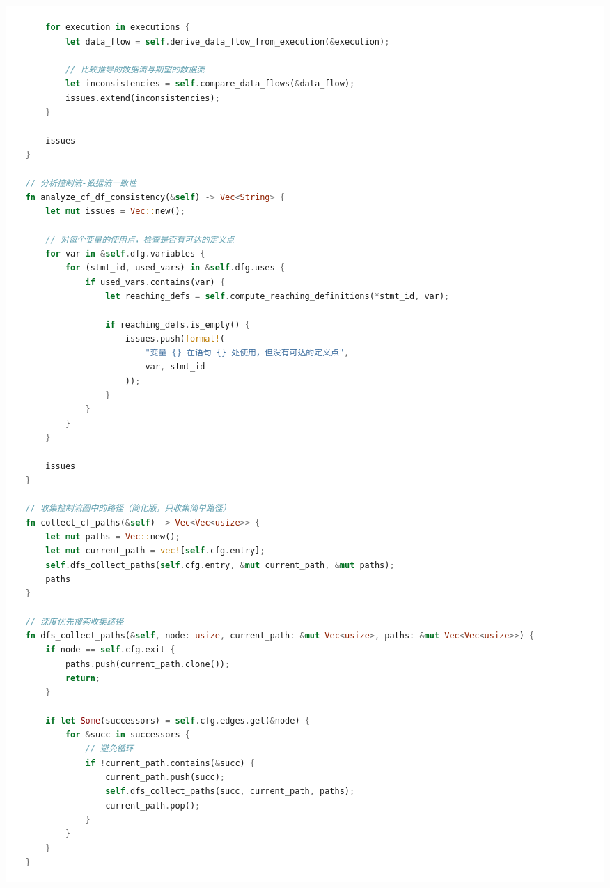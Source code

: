 ```rust
        
        for execution in executions {
            let data_flow = self.derive_data_flow_from_execution(&execution);
            
            // 比较推导的数据流与期望的数据流
            let inconsistencies = self.compare_data_flows(&data_flow);
            issues.extend(inconsistencies);
        }
        
        issues
    }
    
    // 分析控制流-数据流一致性
    fn analyze_cf_df_consistency(&self) -> Vec<String> {
        let mut issues = Vec::new();
        
        // 对每个变量的使用点，检查是否有可达的定义点
        for var in &self.dfg.variables {
            for (stmt_id, used_vars) in &self.dfg.uses {
                if used_vars.contains(var) {
                    let reaching_defs = self.compute_reaching_definitions(*stmt_id, var);
                    
                    if reaching_defs.is_empty() {
                        issues.push(format!(
                            "变量 {} 在语句 {} 处使用，但没有可达的定义点", 
                            var, stmt_id
                        ));
                    }
                }
            }
        }
        
        issues
    }
    
    // 收集控制流图中的路径（简化版，只收集简单路径）
    fn collect_cf_paths(&self) -> Vec<Vec<usize>> {
        let mut paths = Vec::new();
        let mut current_path = vec![self.cfg.entry];
        self.dfs_collect_paths(self.cfg.entry, &mut current_path, &mut paths);
        paths
    }
    
    // 深度优先搜索收集路径
    fn dfs_collect_paths(&self, node: usize, current_path: &mut Vec<usize>, paths: &mut Vec<Vec<usize>>) {
        if node == self.cfg.exit {
            paths.push(current_path.clone());
            return;
        }
        
        if let Some(successors) = self.cfg.edges.get(&node) {
            for &succ in successors {
                // 避免循环
                if !current_path.contains(&succ) {
                    current_path.push(succ);
                    self.dfs_collect_paths(succ, current_path, paths);
                    current_path.pop();
                }
            }
        }
    }
    
```